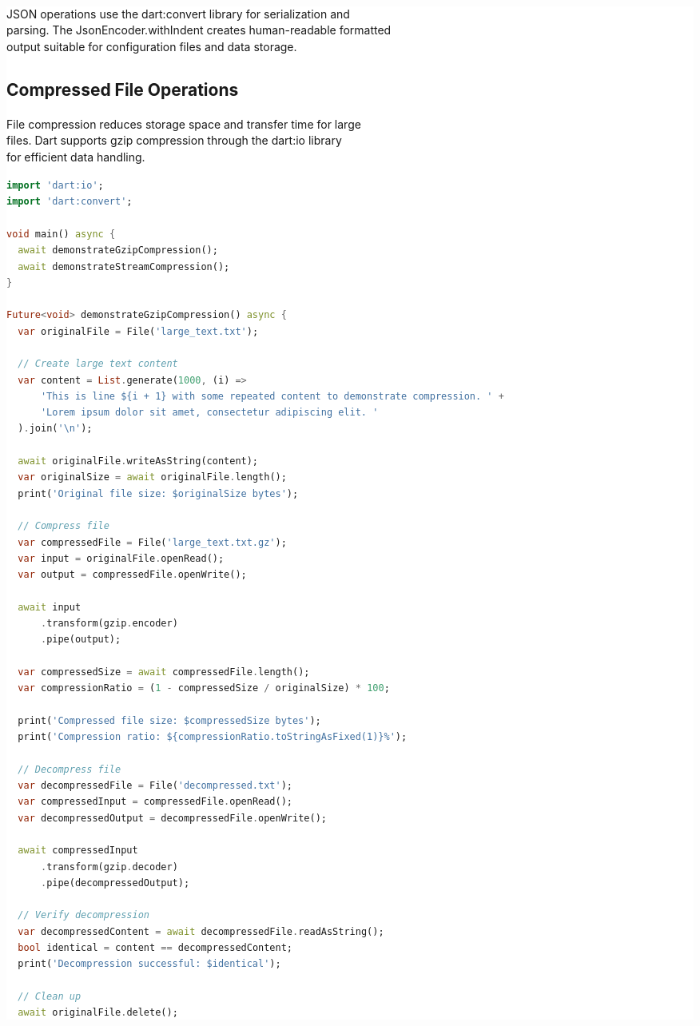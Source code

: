 JSON operations use the dart:convert library for serialization and  
parsing. The JsonEncoder.withIndent creates human-readable formatted  
output suitable for configuration files and data storage.  


## Compressed File Operations

File compression reduces storage space and transfer time for large  
files. Dart supports gzip compression through the dart:io library  
for efficient data handling.  

```dart
import 'dart:io';
import 'dart:convert';

void main() async {
  await demonstrateGzipCompression();
  await demonstrateStreamCompression();
}

Future<void> demonstrateGzipCompression() async {
  var originalFile = File('large_text.txt');
  
  // Create large text content
  var content = List.generate(1000, (i) => 
      'This is line ${i + 1} with some repeated content to demonstrate compression. ' +
      'Lorem ipsum dolor sit amet, consectetur adipiscing elit. '
  ).join('\n');
  
  await originalFile.writeAsString(content);
  var originalSize = await originalFile.length();
  print('Original file size: $originalSize bytes');
  
  // Compress file
  var compressedFile = File('large_text.txt.gz');
  var input = originalFile.openRead();
  var output = compressedFile.openWrite();
  
  await input
      .transform(gzip.encoder)
      .pipe(output);
  
  var compressedSize = await compressedFile.length();
  var compressionRatio = (1 - compressedSize / originalSize) * 100;
  
  print('Compressed file size: $compressedSize bytes');
  print('Compression ratio: ${compressionRatio.toStringAsFixed(1)}%');
  
  // Decompress file
  var decompressedFile = File('decompressed.txt');
  var compressedInput = compressedFile.openRead();
  var decompressedOutput = decompressedFile.openWrite();
  
  await compressedInput
      .transform(gzip.decoder)
      .pipe(decompressedOutput);
  
  // Verify decompression
  var decompressedContent = await decompressedFile.readAsString();
  bool identical = content == decompressedContent;
  print('Decompression successful: $identical');
  
  // Clean up
  await originalFile.delete();
```